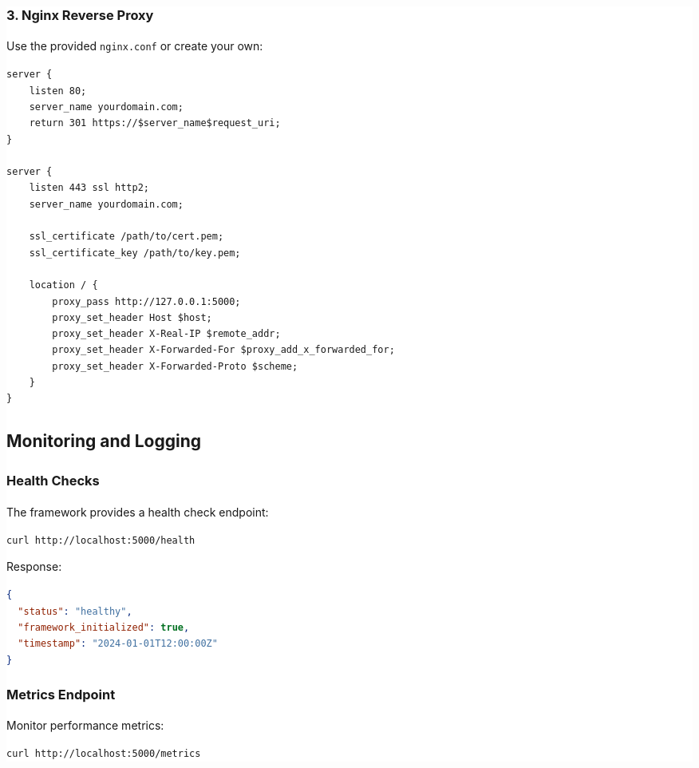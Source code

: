### 3. Nginx Reverse Proxy

Use the provided `nginx.conf` or create your own:

```nginx
server {
    listen 80;
    server_name yourdomain.com;
    return 301 https://$server_name$request_uri;
}

server {
    listen 443 ssl http2;
    server_name yourdomain.com;

    ssl_certificate /path/to/cert.pem;
    ssl_certificate_key /path/to/key.pem;

    location / {
        proxy_pass http://127.0.0.1:5000;
        proxy_set_header Host $host;
        proxy_set_header X-Real-IP $remote_addr;
        proxy_set_header X-Forwarded-For $proxy_add_x_forwarded_for;
        proxy_set_header X-Forwarded-Proto $scheme;
    }
}
```

## Monitoring and Logging

### Health Checks

The framework provides a health check endpoint:

```bash
curl http://localhost:5000/health
```

Response:
```json
{
  "status": "healthy",
  "framework_initialized": true,
  "timestamp": "2024-01-01T12:00:00Z"
}
```

### Metrics Endpoint

Monitor performance metrics:

```bash
curl http://localhost:5000/metrics
```
